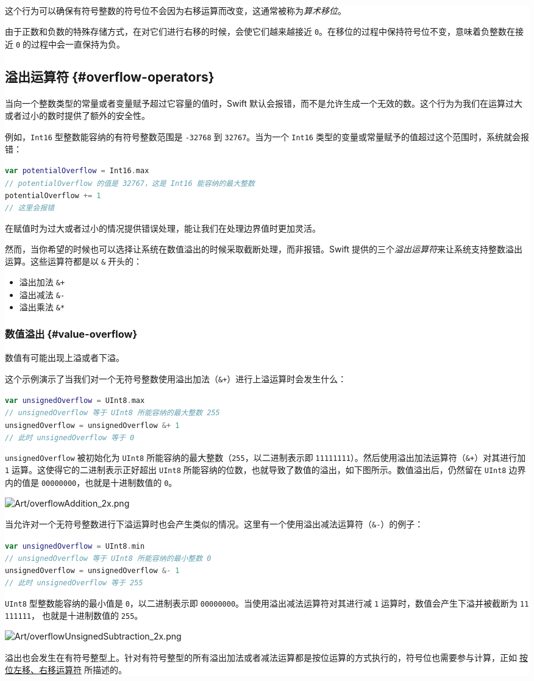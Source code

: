 这个行为可以确保有符号整数的符号位不会因为右移运算而改变，这通常被称为*算术移位*。

由于正数和负数的特殊存储方式，在对它们进行右移的时候，会使它们越来越接近 `0`。在移位的过程中保持符号位不变，意味着负整数在接近 `0` 的过程中会一直保持为负。

## 溢出运算符 {#overflow-operators}

当向一个整数类型的常量或者变量赋予超过它容量的值时，Swift 默认会报错，而不是允许生成一个无效的数。这个行为为我们在运算过大或者过小的数时提供了额外的安全性。

例如，`Int16` 型整数能容纳的有符号整数范围是 `-32768` 到 `32767`。当为一个 `Int16` 类型的变量或常量赋予的值超过这个范围时，系统就会报错：

```Swift
var potentialOverflow = Int16.max
// potentialOverflow 的值是 32767，这是 Int16 能容纳的最大整数
potentialOverflow += 1
// 这里会报错
```

在赋值时为过大或者过小的情况提供错误处理，能让我们在处理边界值时更加灵活。

然而，当你希望的时候也可以选择让系统在数值溢出的时候采取截断处理，而非报错。Swift 提供的三个*溢出运算符*来让系统支持整数溢出运算。这些运算符都是以 `&` 开头的：

* 溢出加法 `&+`
* 溢出减法 `&-`
* 溢出乘法 `&*`

### 数值溢出 {#value-overflow}

数值有可能出现上溢或者下溢。

这个示例演示了当我们对一个无符号整数使用溢出加法（`&+`）进行上溢运算时会发生什么：

```Swift
var unsignedOverflow = UInt8.max
// unsignedOverflow 等于 UInt8 所能容纳的最大整数 255
unsignedOverflow = unsignedOverflow &+ 1
// 此时 unsignedOverflow 等于 0
```

`unsignedOverflow` 被初始化为 `UInt8` 所能容纳的最大整数（`255`，以二进制表示即 `11111111`）。然后使用溢出加法运算符（`&+`）对其进行加 `1` 运算。这使得它的二进制表示正好超出 `UInt8` 所能容纳的位数，也就导致了数值的溢出，如下图所示。数值溢出后，仍然留在 `UInt8` 边界内的值是 `00000000`，也就是十进制数值的 `0`。

![Art/overflowAddition_2x.png](https://docs.swift.org/swift-book/_images/overflowAddition_2x.png)

当允许对一个无符号整数进行下溢运算时也会产生类似的情况。这里有一个使用溢出减法运算符（`&-`）的例子：

```Swift
var unsignedOverflow = UInt8.min
// unsignedOverflow 等于 UInt8 所能容纳的最小整数 0
unsignedOverflow = unsignedOverflow &- 1
// 此时 unsignedOverflow 等于 255
```

`UInt8` 型整数能容纳的最小值是 `0`，以二进制表示即 `00000000`。当使用溢出减法运算符对其进行减 `1` 运算时，数值会产生下溢并被截断为 `11111111`， 也就是十进制数值的 `255`。

![Art/overflowUnsignedSubtraction_2x.png](https://docs.swift.org/swift-book/_images/overflowUnsignedSubtraction_2x.png)

溢出也会发生在有符号整型上。针对有符号整型的所有溢出加法或者减法运算都是按位运算的方式执行的，符号位也需要参与计算，正如 [按位左移、右移运算符](#bitwise-left-and-right-shift-operators) 所描述的。

